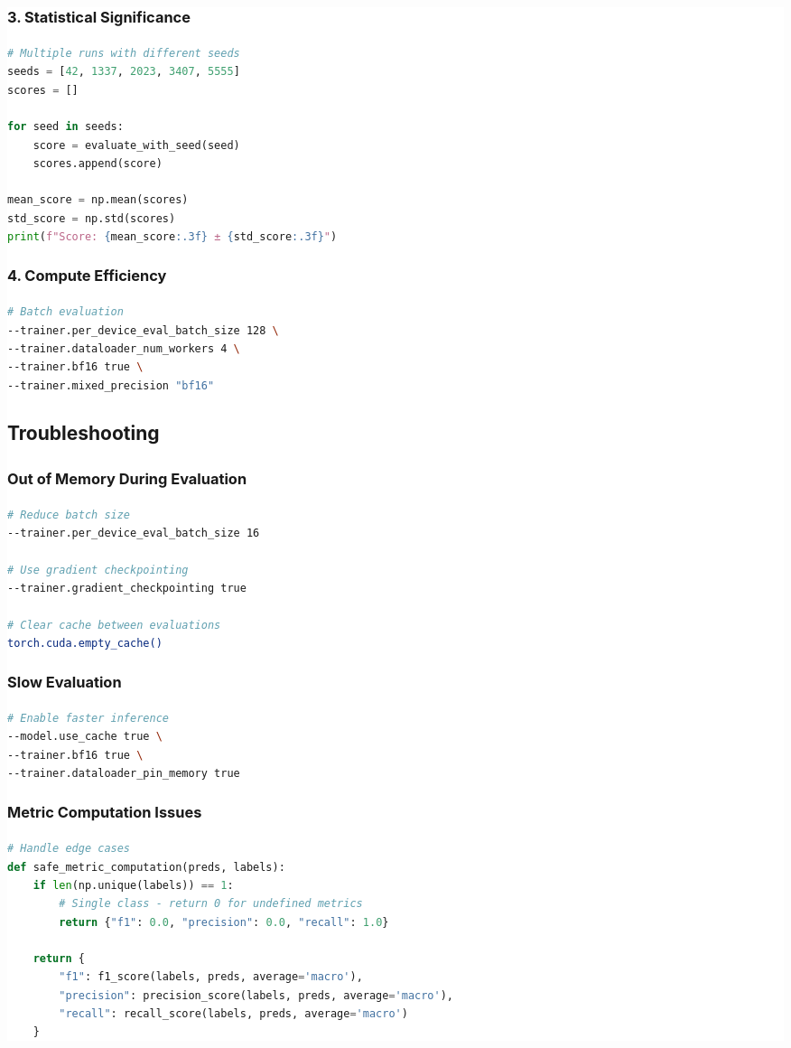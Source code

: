 ### 3. Statistical Significance

```python
# Multiple runs with different seeds
seeds = [42, 1337, 2023, 3407, 5555]
scores = []

for seed in seeds:
    score = evaluate_with_seed(seed)
    scores.append(score)

mean_score = np.mean(scores)
std_score = np.std(scores)
print(f"Score: {mean_score:.3f} ± {std_score:.3f}")
```

### 4. Compute Efficiency

```bash
# Batch evaluation
--trainer.per_device_eval_batch_size 128 \
--trainer.dataloader_num_workers 4 \
--trainer.bf16 true \
--trainer.mixed_precision "bf16"
```

## Troubleshooting

### Out of Memory During Evaluation

```bash
# Reduce batch size
--trainer.per_device_eval_batch_size 16

# Use gradient checkpointing
--trainer.gradient_checkpointing true

# Clear cache between evaluations
torch.cuda.empty_cache()
```

### Slow Evaluation

```bash
# Enable faster inference
--model.use_cache true \
--trainer.bf16 true \
--trainer.dataloader_pin_memory true
```

### Metric Computation Issues

```python
# Handle edge cases
def safe_metric_computation(preds, labels):
    if len(np.unique(labels)) == 1:
        # Single class - return 0 for undefined metrics
        return {"f1": 0.0, "precision": 0.0, "recall": 1.0}
    
    return {
        "f1": f1_score(labels, preds, average='macro'),
        "precision": precision_score(labels, preds, average='macro'),
        "recall": recall_score(labels, preds, average='macro')
    }
```

